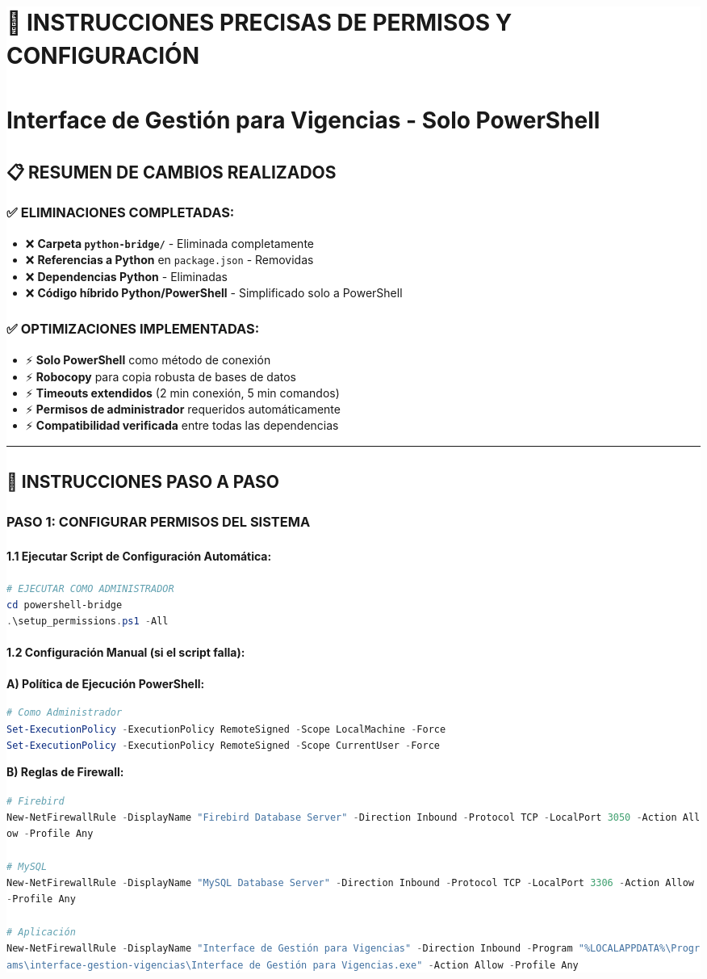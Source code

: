 # 🔐 INSTRUCCIONES PRECISAS DE PERMISOS Y CONFIGURACIÓN
# Interface de Gestión para Vigencias - Solo PowerShell

## 📋 RESUMEN DE CAMBIOS REALIZADOS

### ✅ **ELIMINACIONES COMPLETADAS:**
- ❌ **Carpeta `python-bridge/`** - Eliminada completamente
- ❌ **Referencias a Python** en `package.json` - Removidas
- ❌ **Dependencias Python** - Eliminadas
- ❌ **Código híbrido Python/PowerShell** - Simplificado solo a PowerShell

### ✅ **OPTIMIZACIONES IMPLEMENTADAS:**
- ⚡ **Solo PowerShell** como método de conexión
- ⚡ **Robocopy** para copia robusta de bases de datos
- ⚡ **Timeouts extendidos** (2 min conexión, 5 min comandos)
- ⚡ **Permisos de administrador** requeridos automáticamente
- ⚡ **Compatibilidad verificada** entre todas las dependencias

---

## 🚀 INSTRUCCIONES PASO A PASO

### **PASO 1: CONFIGURAR PERMISOS DEL SISTEMA**

#### **1.1 Ejecutar Script de Configuración Automática:**
```powershell
# EJECUTAR COMO ADMINISTRADOR
cd powershell-bridge
.\setup_permissions.ps1 -All
```

#### **1.2 Configuración Manual (si el script falla):**

**A) Política de Ejecución PowerShell:**
```powershell
# Como Administrador
Set-ExecutionPolicy -ExecutionPolicy RemoteSigned -Scope LocalMachine -Force
Set-ExecutionPolicy -ExecutionPolicy RemoteSigned -Scope CurrentUser -Force
```

**B) Reglas de Firewall:**
```powershell
# Firebird
New-NetFirewallRule -DisplayName "Firebird Database Server" -Direction Inbound -Protocol TCP -LocalPort 3050 -Action Allow -Profile Any

# MySQL
New-NetFirewallRule -DisplayName "MySQL Database Server" -Direction Inbound -Protocol TCP -LocalPort 3306 -Action Allow -Profile Any

# Aplicación
New-NetFirewallRule -DisplayName "Interface de Gestión para Vigencias" -Direction Inbound -Program "%LOCALAPPDATA%\Programs\interface-gestion-vigencias\Interface de Gestión para Vigencias.exe" -Action Allow -Profile Any
```
